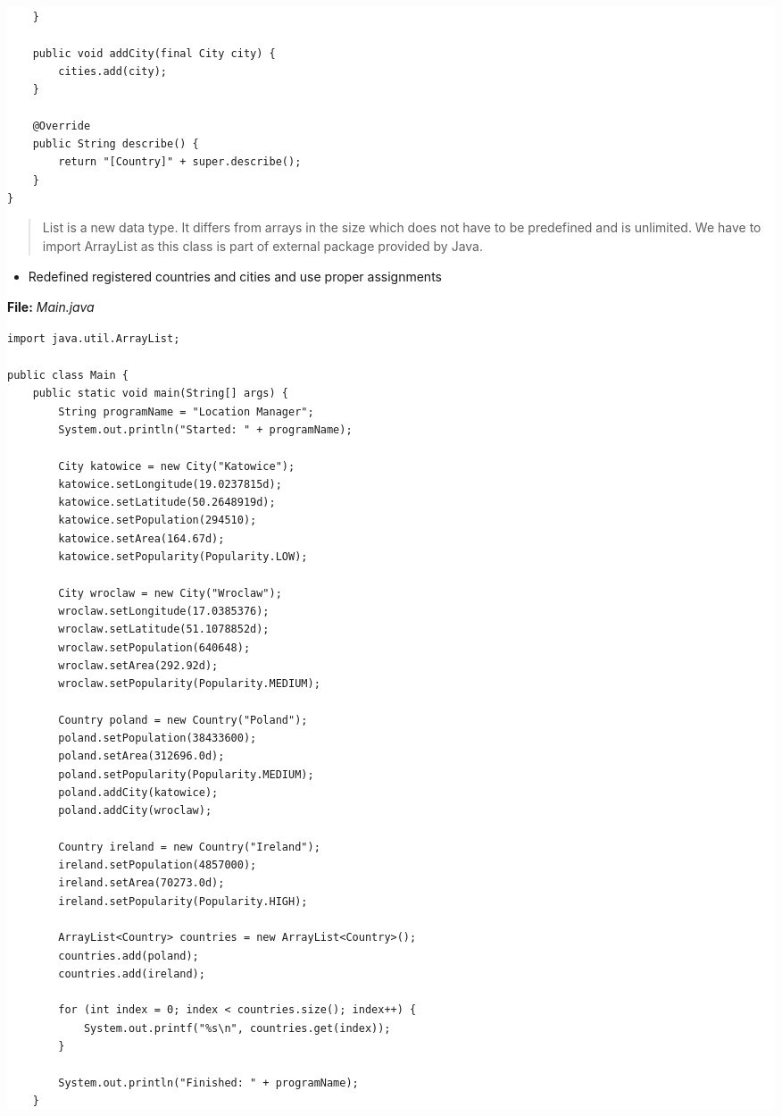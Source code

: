 ```
    }

    public void addCity(final City city) {
        cities.add(city);
    }

    @Override
    public String describe() {
        return "[Country]" + super.describe();
    }
}
```

> List is a new data type. It differs from arrays in the size which does not have to be predefined and is unlimited.
> We have to import ArrayList as this class is part of external package provided by Java.

* Redefined registered countries and cities and use proper assignments

**File:** *Main.java*
```
import java.util.ArrayList;

public class Main {
    public static void main(String[] args) {
        String programName = "Location Manager";
        System.out.println("Started: " + programName);

        City katowice = new City("Katowice");
        katowice.setLongitude(19.0237815d);
        katowice.setLatitude(50.2648919d);
        katowice.setPopulation(294510);
        katowice.setArea(164.67d);
        katowice.setPopularity(Popularity.LOW);

        City wroclaw = new City("Wroclaw");
        wroclaw.setLongitude(17.0385376);
        wroclaw.setLatitude(51.1078852d);
        wroclaw.setPopulation(640648);
        wroclaw.setArea(292.92d);
        wroclaw.setPopularity(Popularity.MEDIUM);

        Country poland = new Country("Poland");
        poland.setPopulation(38433600);
        poland.setArea(312696.0d);
        poland.setPopularity(Popularity.MEDIUM);
        poland.addCity(katowice);
        poland.addCity(wroclaw);

        Country ireland = new Country("Ireland");
        ireland.setPopulation(4857000);
        ireland.setArea(70273.0d);
        ireland.setPopularity(Popularity.HIGH);

        ArrayList<Country> countries = new ArrayList<Country>();
        countries.add(poland);
        countries.add(ireland);

        for (int index = 0; index < countries.size(); index++) {
            System.out.printf("%s\n", countries.get(index));
        }

        System.out.println("Finished: " + programName);
    }
```